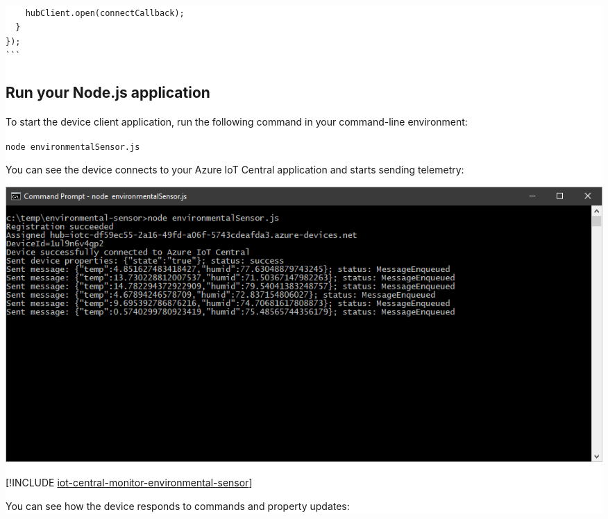         hubClient.open(connectCallback);
      }
    });
    ```

## Run your Node.js application

To start the device client application, run the following command in your command-line environment:

```cmd/sh
node environmentalSensor.js
```

You can see the device connects to your Azure IoT Central application and starts sending telemetry:

![Run the client application](media/tutorial-connect-device-nodejs/run-application.png)

[!INCLUDE [iot-central-monitor-environmental-sensor](../../../includes/iot-central-monitor-environmental-sensor.md)]

You can see how the device responds to commands and property updates:
